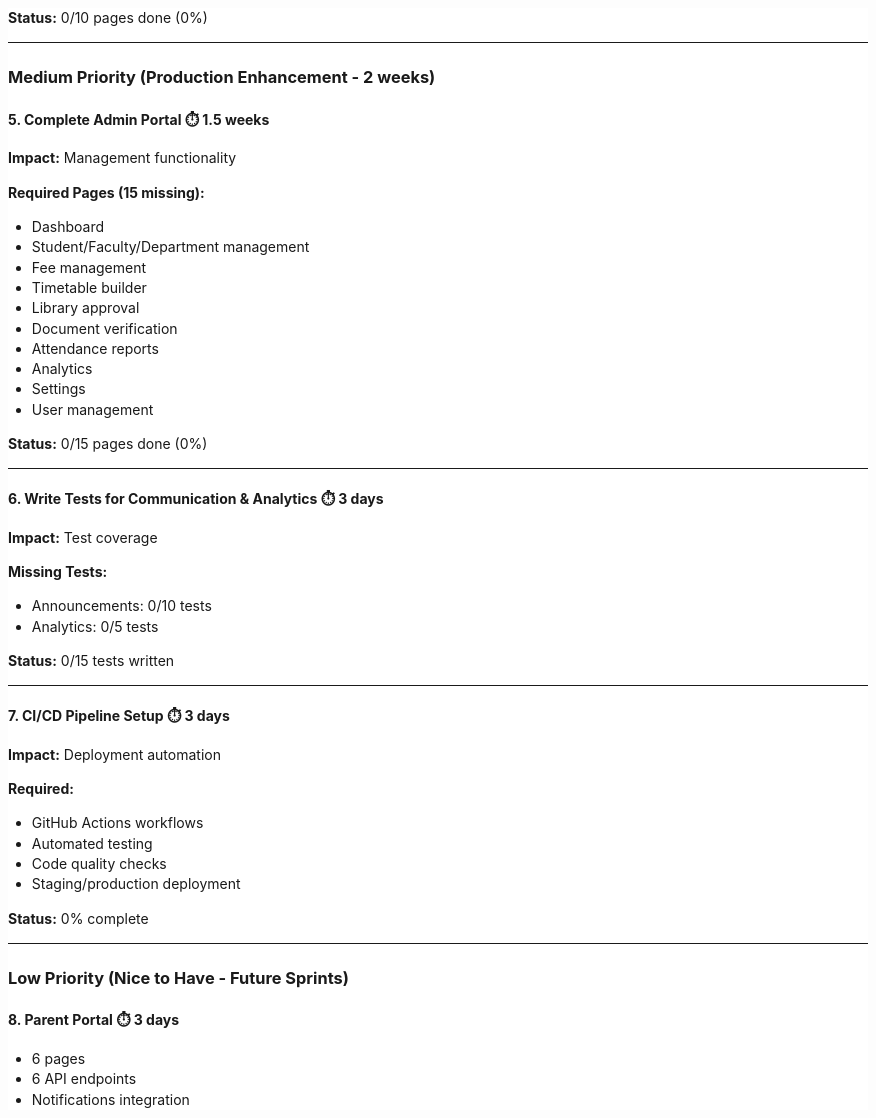 **Status:** 0/10 pages done (0%)

---

### **Medium Priority (Production Enhancement - 2 weeks)**

#### 5. **Complete Admin Portal** ⏱️ 1.5 weeks
**Impact:** Management functionality

**Required Pages (15 missing):**
- Dashboard
- Student/Faculty/Department management
- Fee management
- Timetable builder
- Library approval
- Document verification
- Attendance reports
- Analytics
- Settings
- User management

**Status:** 0/15 pages done (0%)

---

#### 6. **Write Tests for Communication & Analytics** ⏱️ 3 days
**Impact:** Test coverage

**Missing Tests:**
- Announcements: 0/10 tests
- Analytics: 0/5 tests

**Status:** 0/15 tests written

---

#### 7. **CI/CD Pipeline Setup** ⏱️ 3 days
**Impact:** Deployment automation

**Required:**
- GitHub Actions workflows
- Automated testing
- Code quality checks
- Staging/production deployment

**Status:** 0% complete

---

### **Low Priority (Nice to Have - Future Sprints)**

#### 8. **Parent Portal** ⏱️ 3 days
- 6 pages
- 6 API endpoints
- Notifications integration
